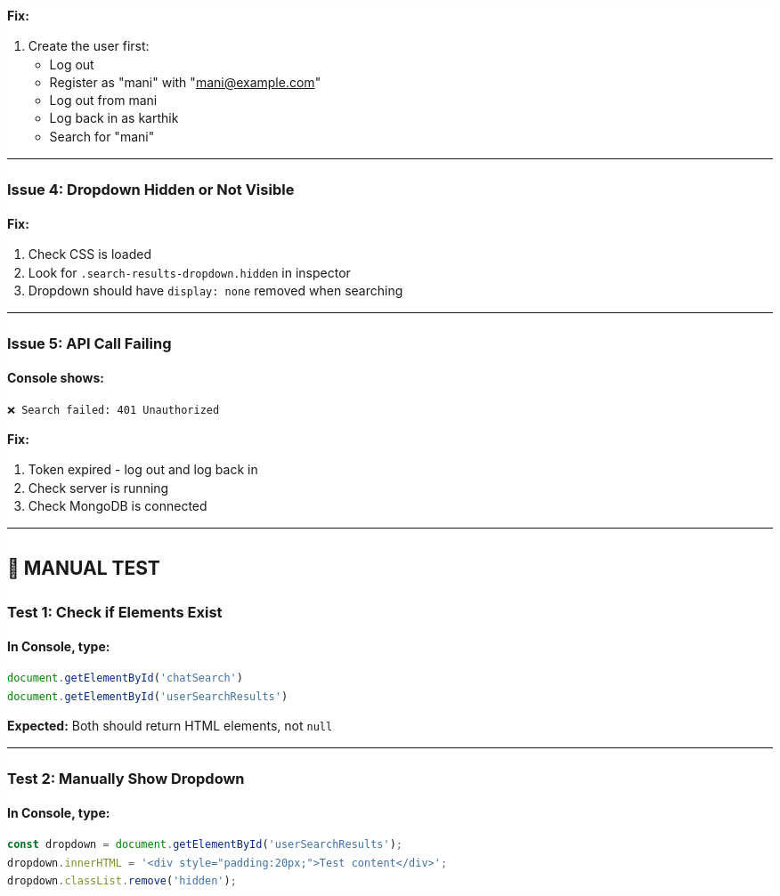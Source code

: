 **Fix:**
1. Create the user first:
   - Log out
   - Register as "mani" with "mani@example.com"
   - Log out from mani
   - Log back in as karthik
   - Search for "mani"

---

### **Issue 4: Dropdown Hidden or Not Visible**

**Fix:**
1. Check CSS is loaded
2. Look for `.search-results-dropdown.hidden` in inspector
3. Dropdown should have `display: none` removed when searching

---

### **Issue 5: API Call Failing**

**Console shows:**
```
❌ Search failed: 401 Unauthorized
```

**Fix:**
1. Token expired - log out and log back in
2. Check server is running
3. Check MongoDB is connected

---

## 🧪 MANUAL TEST

### **Test 1: Check if Elements Exist**

**In Console, type:**
```javascript
document.getElementById('chatSearch')
document.getElementById('userSearchResults')
```

**Expected:** Both should return HTML elements, not `null`

---

### **Test 2: Manually Show Dropdown**

**In Console, type:**
```javascript
const dropdown = document.getElementById('userSearchResults');
dropdown.innerHTML = '<div style="padding:20px;">Test content</div>';
dropdown.classList.remove('hidden');
```
